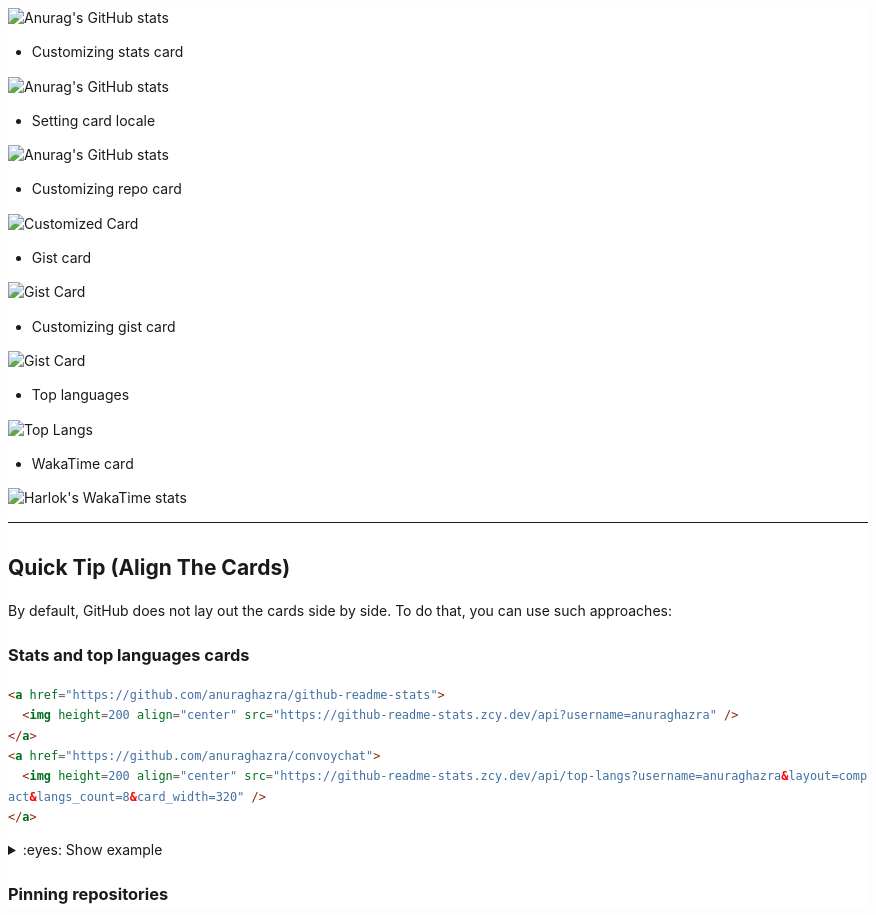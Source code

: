 ![Anurag's GitHub stats](https://github-readme-stats.zcy.dev/api?username=anuraghazra\&bg_color=30,e96443,904e95\&title_color=fff\&text_color=fff)

- Customizing stats card

![Anurag's GitHub stats](https://github-readme-stats.zcy.dev/api?username=anuraghazra\&show_icons=true\&title_color=fff\&icon_color=79ff97\&text_color=9f9f9f\&bg_color=151515)

- Setting card locale

![Anurag's GitHub stats](https://github-readme-stats.zcy.dev/api?username=anuraghazra\&locale=es)

- Customizing repo card

![Customized Card](https://github-readme-stats.zcy.dev/api/pin?username=anuraghazra\&repo=github-readme-stats\&title_color=fff\&icon_color=f9f9f9\&text_color=9f9f9f\&bg_color=151515)

- Gist card

![Gist Card](https://github-readme-stats.zcy.dev/api/gist?id=bbfce31e0217a3689c8d961a356cb10d)

- Customizing gist card

![Gist Card](https://github-readme-stats.zcy.dev/api/gist?id=bbfce31e0217a3689c8d961a356cb10d&theme=calm)

- Top languages

![Top Langs](https://github-readme-stats.zcy.dev/api/top-langs?username=anuraghazra)

- WakaTime card

![Harlok's WakaTime stats](https://github-readme-stats.zcy.dev/api/wakatime?username=ffflabs)

***

## Quick Tip (Align The Cards)

By default, GitHub does not lay out the cards side by side. To do that, you can use such approaches:

### Stats and top languages cards

```html
<a href="https://github.com/anuraghazra/github-readme-stats">
  <img height=200 align="center" src="https://github-readme-stats.zcy.dev/api?username=anuraghazra" />
</a>
<a href="https://github.com/anuraghazra/convoychat">
  <img height=200 align="center" src="https://github-readme-stats.zcy.dev/api/top-langs?username=anuraghazra&layout=compact&langs_count=8&card_width=320" />
</a>
```

<details><summary>:eyes: Show example</summary></details>

### Pinning repositories
